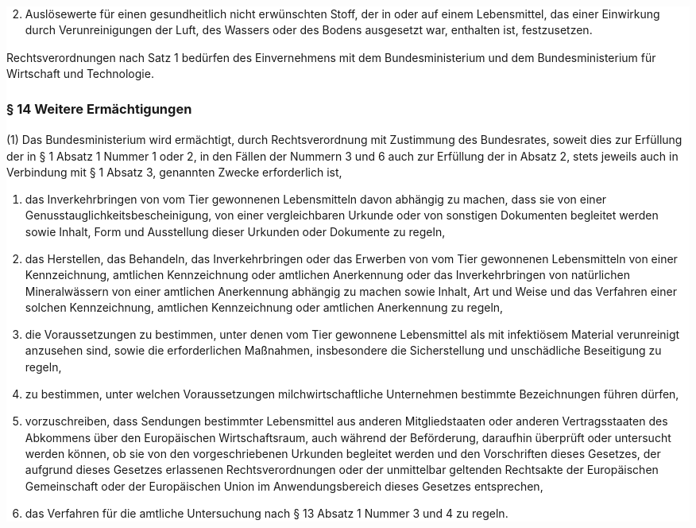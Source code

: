 
2.  Auslösewerte für einen gesundheitlich nicht erwünschten Stoff, der in
    oder auf einem Lebensmittel, das einer Einwirkung durch
    Verunreinigungen der Luft, des Wassers oder des Bodens ausgesetzt war,
    enthalten ist, festzusetzen.



Rechtsverordnungen nach Satz 1 bedürfen des Einvernehmens mit dem
Bundesministerium und dem Bundesministerium für Wirtschaft und
Technologie.

### § 14 Weitere Ermächtigungen

(1) Das Bundesministerium wird ermächtigt, durch Rechtsverordnung mit
Zustimmung des Bundesrates, soweit dies zur Erfüllung der in § 1
Absatz 1 Nummer 1 oder 2, in den Fällen der Nummern 3 und 6 auch zur
Erfüllung der in Absatz 2, stets jeweils auch in Verbindung mit § 1
Absatz 3, genannten Zwecke erforderlich ist,

1.  das Inverkehrbringen von vom Tier gewonnenen Lebensmitteln davon
    abhängig zu machen, dass sie von einer
    Genusstauglichkeitsbescheinigung, von einer vergleichbaren Urkunde
    oder von sonstigen Dokumenten begleitet werden sowie Inhalt, Form und
    Ausstellung dieser Urkunden oder Dokumente zu regeln,


2.  das Herstellen, das Behandeln, das Inverkehrbringen oder das Erwerben
    von vom Tier gewonnenen Lebensmitteln von einer Kennzeichnung,
    amtlichen Kennzeichnung oder amtlichen Anerkennung oder das
    Inverkehrbringen von natürlichen Mineralwässern von einer amtlichen
    Anerkennung abhängig zu machen sowie Inhalt, Art und Weise und das
    Verfahren einer solchen Kennzeichnung, amtlichen Kennzeichnung oder
    amtlichen Anerkennung zu regeln,


3.  die Voraussetzungen zu bestimmen, unter denen vom Tier gewonnene
    Lebensmittel als mit infektiösem Material verunreinigt anzusehen sind,
    sowie die erforderlichen Maßnahmen, insbesondere die Sicherstellung
    und unschädliche Beseitigung zu regeln,


4.  zu bestimmen, unter welchen Voraussetzungen milchwirtschaftliche
    Unternehmen bestimmte Bezeichnungen führen dürfen,


5.  vorzuschreiben, dass Sendungen bestimmter Lebensmittel aus anderen
    Mitgliedstaaten oder anderen Vertragsstaaten des Abkommens über den
    Europäischen Wirtschaftsraum, auch während der Beförderung, daraufhin
    überprüft oder untersucht werden können, ob sie von den
    vorgeschriebenen Urkunden begleitet werden und den Vorschriften dieses
    Gesetzes, der aufgrund dieses Gesetzes erlassenen Rechtsverordnungen
    oder der unmittelbar geltenden Rechtsakte der Europäischen
    Gemeinschaft oder der Europäischen Union im Anwendungsbereich dieses
    Gesetzes entsprechen,


6.  das Verfahren für die amtliche Untersuchung nach § 13 Absatz 1 Nummer
    3 und 4 zu regeln.
